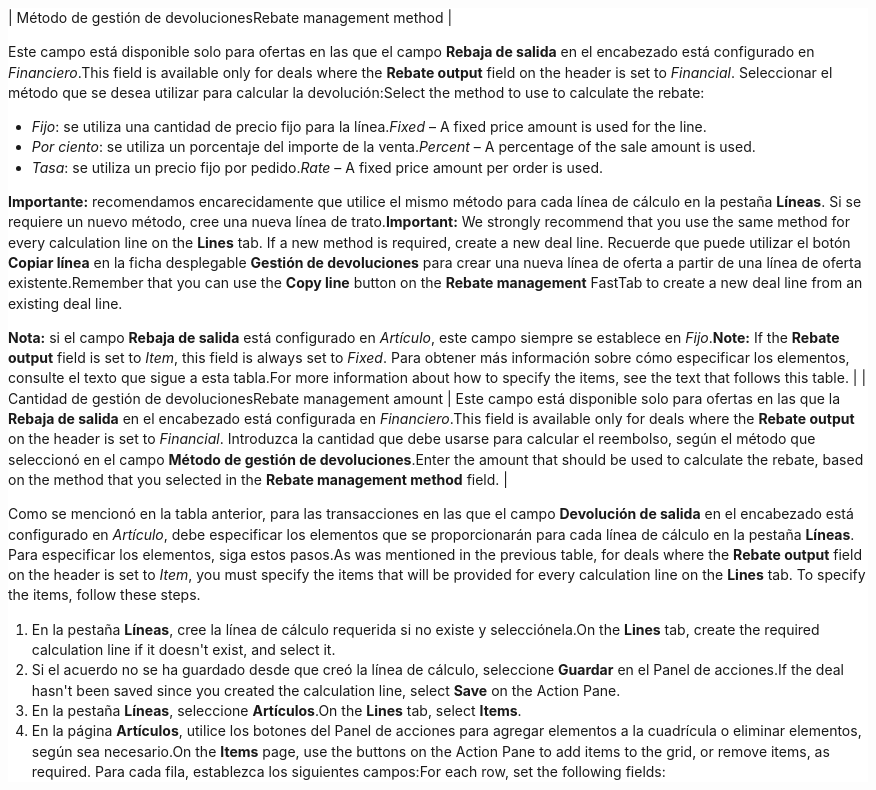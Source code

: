 | <span data-ttu-id="0b0b4-398">Método de gestión de devoluciones</span><span class="sxs-lookup"><span data-stu-id="0b0b4-398">Rebate management method</span></span> | <p><span data-ttu-id="0b0b4-399">Este campo está disponible solo para ofertas en las que el campo **Rebaja de salida** en el encabezado está configurado en *Financiero*.</span><span class="sxs-lookup"><span data-stu-id="0b0b4-399">This field is available only for deals where the **Rebate output** field on the header is set to *Financial*.</span></span> <span data-ttu-id="0b0b4-400">Seleccionar el método que se desea utilizar para calcular la devolución:</span><span class="sxs-lookup"><span data-stu-id="0b0b4-400">Select the method to use to calculate the rebate:</span></span></p><ul><li><span data-ttu-id="0b0b4-401">*Fijo*: se utiliza una cantidad de precio fijo para la línea.</span><span class="sxs-lookup"><span data-stu-id="0b0b4-401">*Fixed* – A fixed price amount is used for the line.</span></span></li><li><span data-ttu-id="0b0b4-402">*Por ciento*: se utiliza un porcentaje del importe de la venta.</span><span class="sxs-lookup"><span data-stu-id="0b0b4-402">*Percent* – A percentage of the sale amount is used.</span></span></li><li><span data-ttu-id="0b0b4-403">*Tasa*: se utiliza un precio fijo por pedido.</span><span class="sxs-lookup"><span data-stu-id="0b0b4-403">*Rate* – A fixed price amount per order is used.</span></span></li></ul><p><span data-ttu-id="0b0b4-404">**Importante:** recomendamos encarecidamente que utilice el mismo método para cada línea de cálculo en la pestaña **Líneas**. Si se requiere un nuevo método, cree una nueva línea de trato.</span><span class="sxs-lookup"><span data-stu-id="0b0b4-404">**Important:** We strongly recommend that you use the same method for every calculation line on the **Lines** tab. If a new method is required, create a new deal line.</span></span> <span data-ttu-id="0b0b4-405">Recuerde que puede utilizar el botón **Copiar línea** en la ficha desplegable **Gestión de devoluciones** para crear una nueva línea de oferta a partir de una línea de oferta existente.</span><span class="sxs-lookup"><span data-stu-id="0b0b4-405">Remember that you can use the **Copy line** button on the **Rebate management** FastTab to create a new deal line from an existing deal line.</span></span></p><p><span data-ttu-id="0b0b4-406">**Nota:** si el campo **Rebaja de salida** está configurado en *Artículo*, este campo siempre se establece en *Fijo*.</span><span class="sxs-lookup"><span data-stu-id="0b0b4-406">**Note:** If the **Rebate output** field is set to *Item*, this field is always set to *Fixed*.</span></span> <span data-ttu-id="0b0b4-407">Para obtener más información sobre cómo especificar los elementos, consulte el texto que sigue a esta tabla.</span><span class="sxs-lookup"><span data-stu-id="0b0b4-407">For more information about how to specify the items, see the text that follows this table.</span></span> |
| <span data-ttu-id="0b0b4-408">Cantidad de gestión de devoluciones</span><span class="sxs-lookup"><span data-stu-id="0b0b4-408">Rebate management amount</span></span> | <span data-ttu-id="0b0b4-409">Este campo está disponible solo para ofertas en las que la **Rebaja de salida** en el encabezado está configurada en *Financiero*.</span><span class="sxs-lookup"><span data-stu-id="0b0b4-409">This field is available only for deals where the **Rebate output** on the header is set to *Financial*.</span></span> <span data-ttu-id="0b0b4-410">Introduzca la cantidad que debe usarse para calcular el reembolso, según el método que seleccionó en el campo **Método de gestión de devoluciones**.</span><span class="sxs-lookup"><span data-stu-id="0b0b4-410">Enter the amount that should be used to calculate the rebate, based on the method that you selected in the **Rebate management method** field.</span></span> |

<span data-ttu-id="0b0b4-411">Como se mencionó en la tabla anterior, para las transacciones en las que el campo **Devolución de salida** en el encabezado está configurado en *Artículo*, debe especificar los elementos que se proporcionarán para cada línea de cálculo en la pestaña **Líneas**. Para especificar los elementos, siga estos pasos.</span><span class="sxs-lookup"><span data-stu-id="0b0b4-411">As was mentioned in the previous table, for deals where the **Rebate output** field on the header is set to *Item*, you must specify the items that will be provided for every calculation line on the **Lines** tab. To specify the items, follow these steps.</span></span>

1. <span data-ttu-id="0b0b4-412">En la pestaña **Líneas**, cree la línea de cálculo requerida si no existe y selecciónela.</span><span class="sxs-lookup"><span data-stu-id="0b0b4-412">On the **Lines** tab, create the required calculation line if it doesn't exist, and select it.</span></span>
1. <span data-ttu-id="0b0b4-413">Si el acuerdo no se ha guardado desde que creó la línea de cálculo, seleccione **Guardar** en el Panel de acciones.</span><span class="sxs-lookup"><span data-stu-id="0b0b4-413">If the deal hasn't been saved since you created the calculation line, select **Save** on the Action Pane.</span></span>
1. <span data-ttu-id="0b0b4-414">En la pestaña **Líneas**, seleccione **Artículos**.</span><span class="sxs-lookup"><span data-stu-id="0b0b4-414">On the **Lines** tab, select **Items**.</span></span>
1. <span data-ttu-id="0b0b4-415">En la página **Artículos**, utilice los botones del Panel de acciones para agregar elementos a la cuadrícula o eliminar elementos, según sea necesario.</span><span class="sxs-lookup"><span data-stu-id="0b0b4-415">On the **Items** page, use the buttons on the Action Pane to add items to the grid, or remove items, as required.</span></span> <span data-ttu-id="0b0b4-416">Para cada fila, establezca los siguientes campos:</span><span class="sxs-lookup"><span data-stu-id="0b0b4-416">For each row, set the following fields:</span></span>
